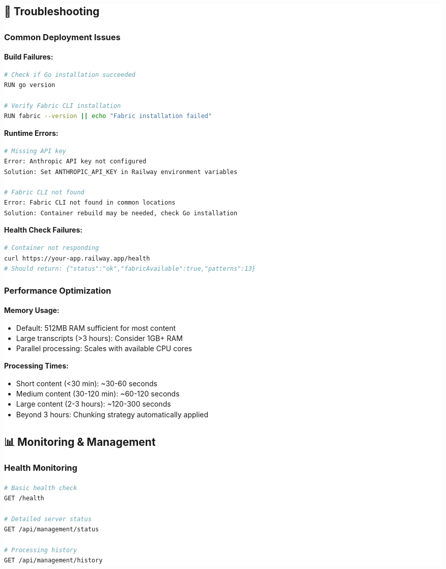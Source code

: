 ## 🚨 Troubleshooting

### Common Deployment Issues

**Build Failures:**
```bash
# Check if Go installation succeeded
RUN go version

# Verify Fabric CLI installation
RUN fabric --version || echo "Fabric installation failed"
```

**Runtime Errors:**
```bash
# Missing API key
Error: Anthropic API key not configured
Solution: Set ANTHROPIC_API_KEY in Railway environment variables

# Fabric CLI not found
Error: Fabric CLI not found in common locations
Solution: Container rebuild may be needed, check Go installation
```

**Health Check Failures:**
```bash
# Container not responding
curl https://your-app.railway.app/health
# Should return: {"status":"ok","fabricAvailable":true,"patterns":13}
```

### Performance Optimization

**Memory Usage:**
- Default: 512MB RAM sufficient for most content
- Large transcripts (>3 hours): Consider 1GB+ RAM
- Parallel processing: Scales with available CPU cores

**Processing Times:**
- Short content (<30 min): ~30-60 seconds
- Medium content (30-120 min): ~60-120 seconds  
- Large content (2-3 hours): ~120-300 seconds
- Beyond 3 hours: Chunking strategy automatically applied

## 📊 Monitoring & Management

### Health Monitoring
```bash
# Basic health check
GET /health

# Detailed server status
GET /api/management/status

# Processing history
GET /api/management/history
```
